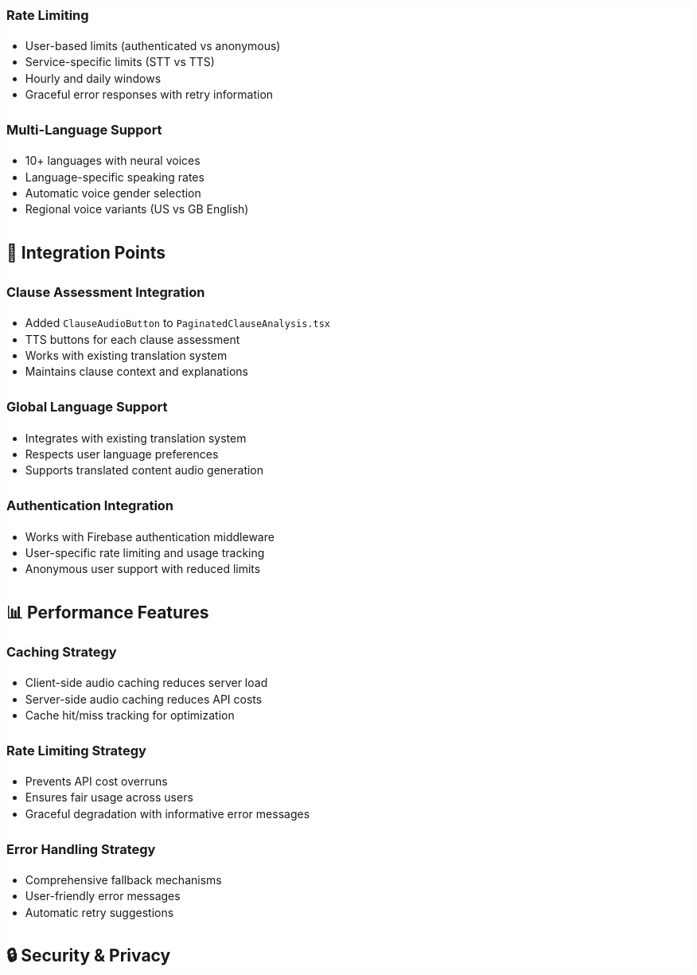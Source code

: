 ### Rate Limiting
- User-based limits (authenticated vs anonymous)
- Service-specific limits (STT vs TTS)
- Hourly and daily windows
- Graceful error responses with retry information

### Multi-Language Support
- 10+ languages with neural voices
- Language-specific speaking rates
- Automatic voice gender selection
- Regional voice variants (US vs GB English)

## 🎯 Integration Points

### Clause Assessment Integration
- Added `ClauseAudioButton` to `PaginatedClauseAnalysis.tsx`
- TTS buttons for each clause assessment
- Works with existing translation system
- Maintains clause context and explanations

### Global Language Support
- Integrates with existing translation system
- Respects user language preferences
- Supports translated content audio generation

### Authentication Integration
- Works with Firebase authentication middleware
- User-specific rate limiting and usage tracking
- Anonymous user support with reduced limits

## 📊 Performance Features

### Caching Strategy
- Client-side audio caching reduces server load
- Server-side audio caching reduces API costs
- Cache hit/miss tracking for optimization

### Rate Limiting Strategy
- Prevents API cost overruns
- Ensures fair usage across users
- Graceful degradation with informative error messages

### Error Handling Strategy
- Comprehensive fallback mechanisms
- User-friendly error messages
- Automatic retry suggestions

## 🔒 Security & Privacy
